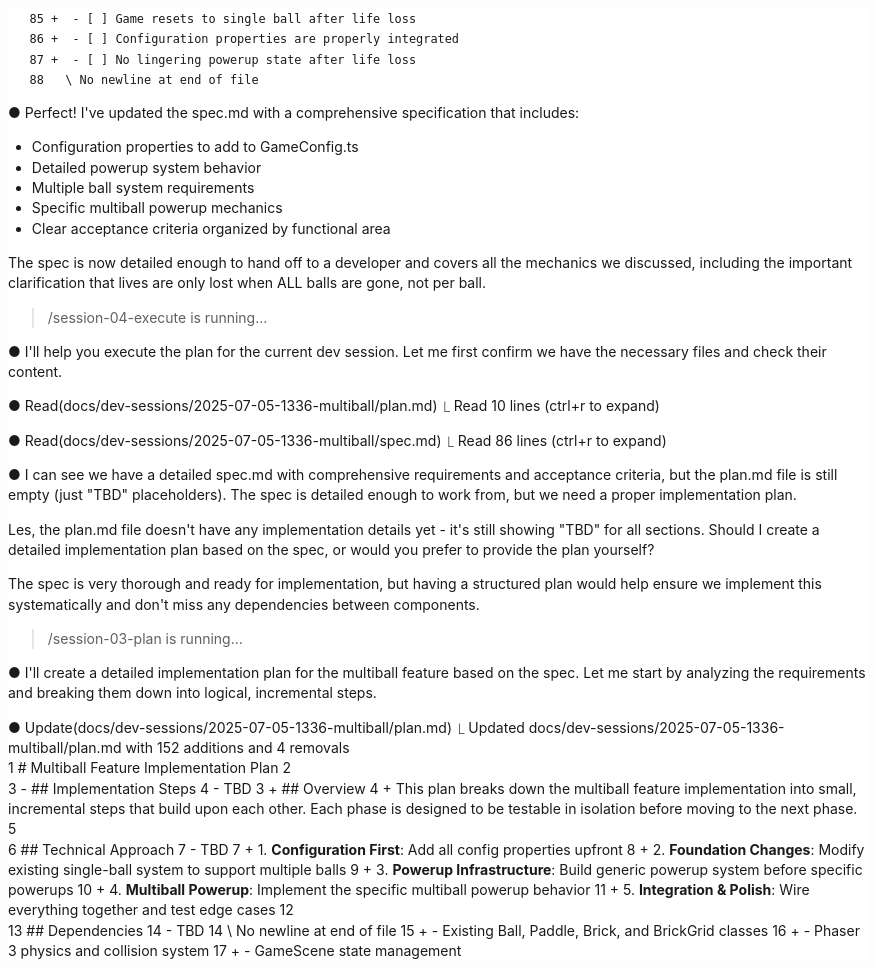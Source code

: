        85 +  - [ ] Game resets to single ball after life loss
       86 +  - [ ] Configuration properties are properly integrated
       87 +  - [ ] No lingering powerup state after life loss
       88   \ No newline at end of file

● Perfect! I've updated the spec.md with a comprehensive specification that includes:

  - Configuration properties to add to GameConfig.ts
  - Detailed powerup system behavior
  - Multiple ball system requirements
  - Specific multiball powerup mechanics
  - Clear acceptance criteria organized by functional area

  The spec is now detailed enough to hand off to a developer and covers all the mechanics we discussed, including the important clarification that lives are only lost when ALL balls are gone, not per ball.

> /session-04-execute is running… 

● I'll help you execute the plan for the current dev session. Let me first confirm we have the necessary files and check their content.

● Read(docs/dev-sessions/2025-07-05-1336-multiball/plan.md)
  ⎿  Read 10 lines (ctrl+r to expand)

● Read(docs/dev-sessions/2025-07-05-1336-multiball/spec.md)
  ⎿  Read 86 lines (ctrl+r to expand)

● I can see we have a detailed spec.md with comprehensive requirements and acceptance criteria, but the plan.md file is still empty (just "TBD" placeholders). The spec is detailed enough to work from, but we need a proper implementation plan.

  Les, the plan.md file doesn't have any implementation details yet - it's still showing "TBD" for all sections. Should I create a detailed implementation plan based on the spec, or would you prefer to provide the plan yourself?

  The spec is very thorough and ready for implementation, but having a structured plan would help ensure we implement this systematically and don't miss any dependencies between components.

> /session-03-plan is running… 

● I'll create a detailed implementation plan for the multiball feature based on the spec. Let me start by analyzing the requirements and breaking them down into logical, incremental steps.

● Update(docs/dev-sessions/2025-07-05-1336-multiball/plan.md)
  ⎿  Updated docs/dev-sessions/2025-07-05-1336-multiball/plan.md with 152 additions and 4 removals                                                                                                                    
         1    # Multiball Feature Implementation Plan
         2    
         3 -  ## Implementation Steps
         4 -  TBD
         3 +  ## Overview
         4 +  This plan breaks down the multiball feature implementation into small, incremental steps that build upon each other. Each phase is designed to be testable in isolation before moving to the next phase.
         5    
         6    ## Technical Approach
         7 -  TBD
         7 +  1. **Configuration First**: Add all config properties upfront
         8 +  2. **Foundation Changes**: Modify existing single-ball system to support multiple balls
         9 +  3. **Powerup Infrastructure**: Build generic powerup system before specific powerups
        10 +  4. **Multiball Powerup**: Implement the specific multiball powerup behavior
        11 +  5. **Integration & Polish**: Wire everything together and test edge cases
        12    
        13    ## Dependencies
        14 -  TBD
        14   \ No newline at end of file
        15 +  - Existing Ball, Paddle, Brick, and BrickGrid classes
        16 +  - Phaser 3 physics and collision system
        17 +  - GameScene state management